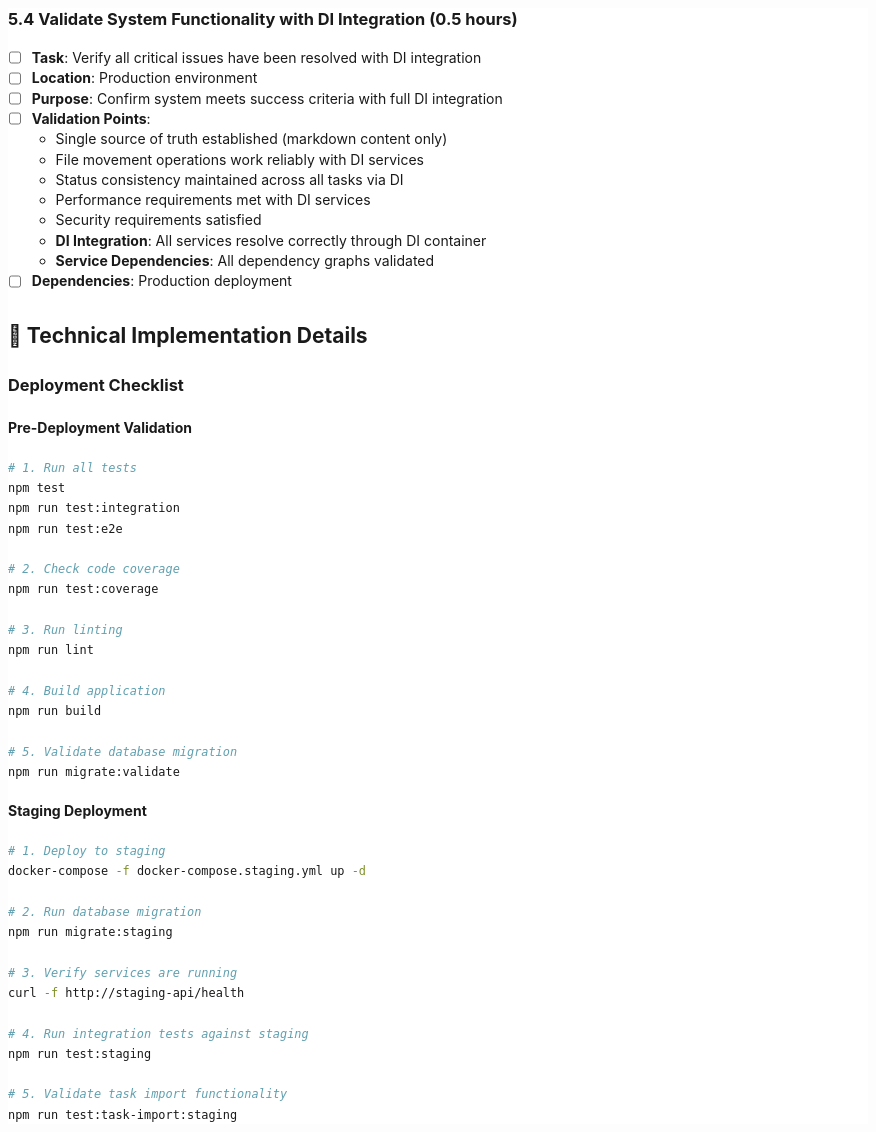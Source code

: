 ### 5.4 Validate System Functionality with DI Integration (0.5 hours)
- [ ] **Task**: Verify all critical issues have been resolved with DI integration
- [ ] **Location**: Production environment
- [ ] **Purpose**: Confirm system meets success criteria with full DI integration
- [ ] **Validation Points**:
  - Single source of truth established (markdown content only)
  - File movement operations work reliably with DI services
  - Status consistency maintained across all tasks via DI
  - Performance requirements met with DI services
  - Security requirements satisfied
  - **DI Integration**: All services resolve correctly through DI container
  - **Service Dependencies**: All dependency graphs validated
- [ ] **Dependencies**: Production deployment

## 🔧 Technical Implementation Details

### Deployment Checklist

#### Pre-Deployment Validation
```bash
# 1. Run all tests
npm test
npm run test:integration
npm run test:e2e

# 2. Check code coverage
npm run test:coverage

# 3. Run linting
npm run lint

# 4. Build application
npm run build

# 5. Validate database migration
npm run migrate:validate
```

#### Staging Deployment
```bash
# 1. Deploy to staging
docker-compose -f docker-compose.staging.yml up -d

# 2. Run database migration
npm run migrate:staging

# 3. Verify services are running
curl -f http://staging-api/health

# 4. Run integration tests against staging
npm run test:staging

# 5. Validate task import functionality
npm run test:task-import:staging
```
